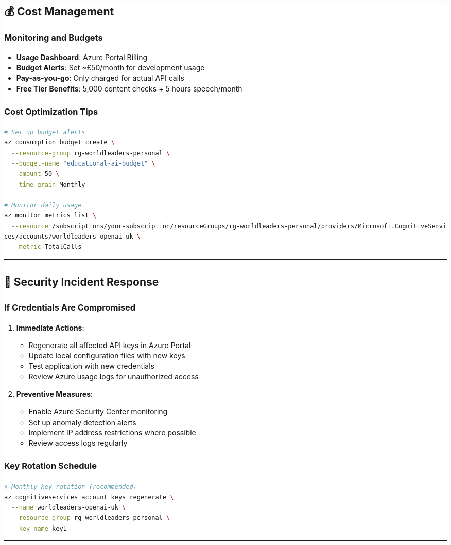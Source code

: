 
## 💰 Cost Management

### Monitoring and Budgets

- **Usage Dashboard**: [Azure Portal Billing](https://portal.azure.com/billing)
- **Budget Alerts**: Set ~£50/month for development usage
- **Pay-as-you-go**: Only charged for actual API calls
- **Free Tier Benefits**: 5,000 content checks + 5 hours speech/month

### Cost Optimization Tips

```bash
# Set up budget alerts
az consumption budget create \
  --resource-group rg-worldleaders-personal \
  --budget-name "educational-ai-budget" \
  --amount 50 \
  --time-grain Monthly

# Monitor daily usage
az monitor metrics list \
  --resource /subscriptions/your-subscription/resourceGroups/rg-worldleaders-personal/providers/Microsoft.CognitiveServices/accounts/worldleaders-openai-uk \
  --metric TotalCalls
```

---

## 🚨 Security Incident Response

### If Credentials Are Compromised

1. **Immediate Actions**:

   - Regenerate all affected API keys in Azure Portal
   - Update local configuration files with new keys
   - Test application with new credentials
   - Review Azure usage logs for unauthorized access

2. **Preventive Measures**:
   - Enable Azure Security Center monitoring
   - Set up anomaly detection alerts
   - Implement IP address restrictions where possible
   - Review access logs regularly

### Key Rotation Schedule

```bash
# Monthly key rotation (recommended)
az cognitiveservices account keys regenerate \
  --name worldleaders-openai-uk \
  --resource-group rg-worldleaders-personal \
  --key-name key1
```

---